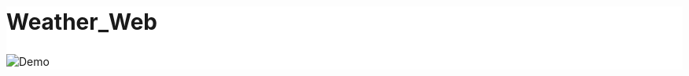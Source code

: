 # Weather_Web
<img align="center" alt="Demo" width="100%" src="https://github.com/himanshu1221/Weather_Web/blob/main/project%20demo.png">
